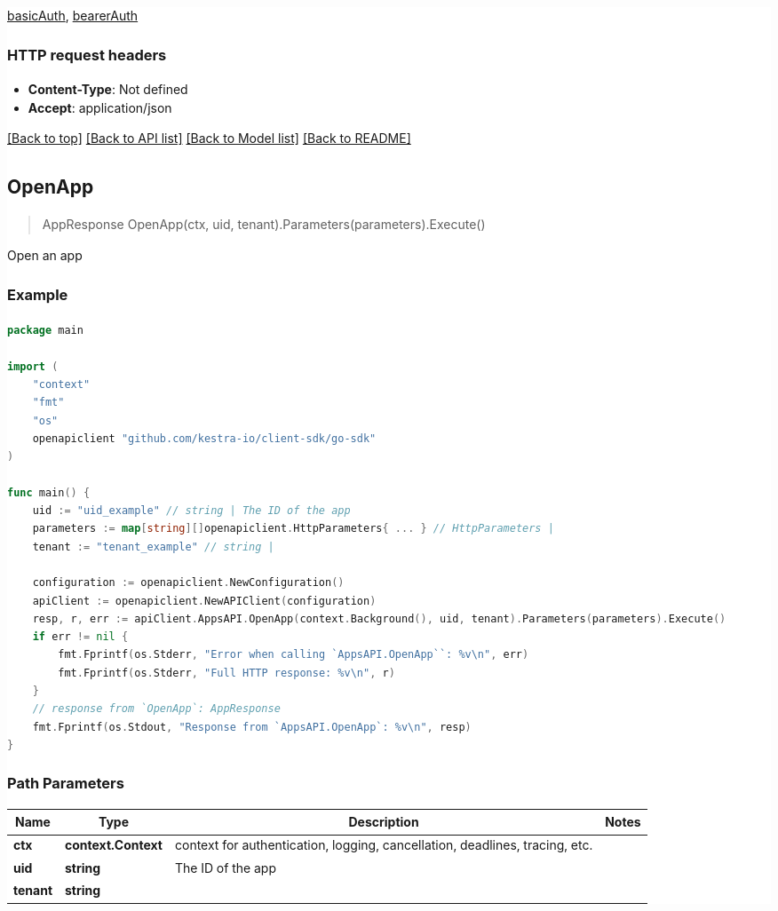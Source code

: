 [basicAuth](../README.md#basicAuth), [bearerAuth](../README.md#bearerAuth)

### HTTP request headers

- **Content-Type**: Not defined
- **Accept**: application/json

[[Back to top]](#) [[Back to API list]](../README.md#documentation-for-api-endpoints)
[[Back to Model list]](../README.md#documentation-for-models)
[[Back to README]](../README.md)


## OpenApp

> AppResponse OpenApp(ctx, uid, tenant).Parameters(parameters).Execute()

Open an app

### Example

```go
package main

import (
	"context"
	"fmt"
	"os"
	openapiclient "github.com/kestra-io/client-sdk/go-sdk"
)

func main() {
	uid := "uid_example" // string | The ID of the app
	parameters := map[string][]openapiclient.HttpParameters{ ... } // HttpParameters | 
	tenant := "tenant_example" // string | 

	configuration := openapiclient.NewConfiguration()
	apiClient := openapiclient.NewAPIClient(configuration)
	resp, r, err := apiClient.AppsAPI.OpenApp(context.Background(), uid, tenant).Parameters(parameters).Execute()
	if err != nil {
		fmt.Fprintf(os.Stderr, "Error when calling `AppsAPI.OpenApp``: %v\n", err)
		fmt.Fprintf(os.Stderr, "Full HTTP response: %v\n", r)
	}
	// response from `OpenApp`: AppResponse
	fmt.Fprintf(os.Stdout, "Response from `AppsAPI.OpenApp`: %v\n", resp)
}
```

### Path Parameters


Name | Type | Description  | Notes
------------- | ------------- | ------------- | -------------
**ctx** | **context.Context** | context for authentication, logging, cancellation, deadlines, tracing, etc.
**uid** | **string** | The ID of the app | 
**tenant** | **string** |  | 
